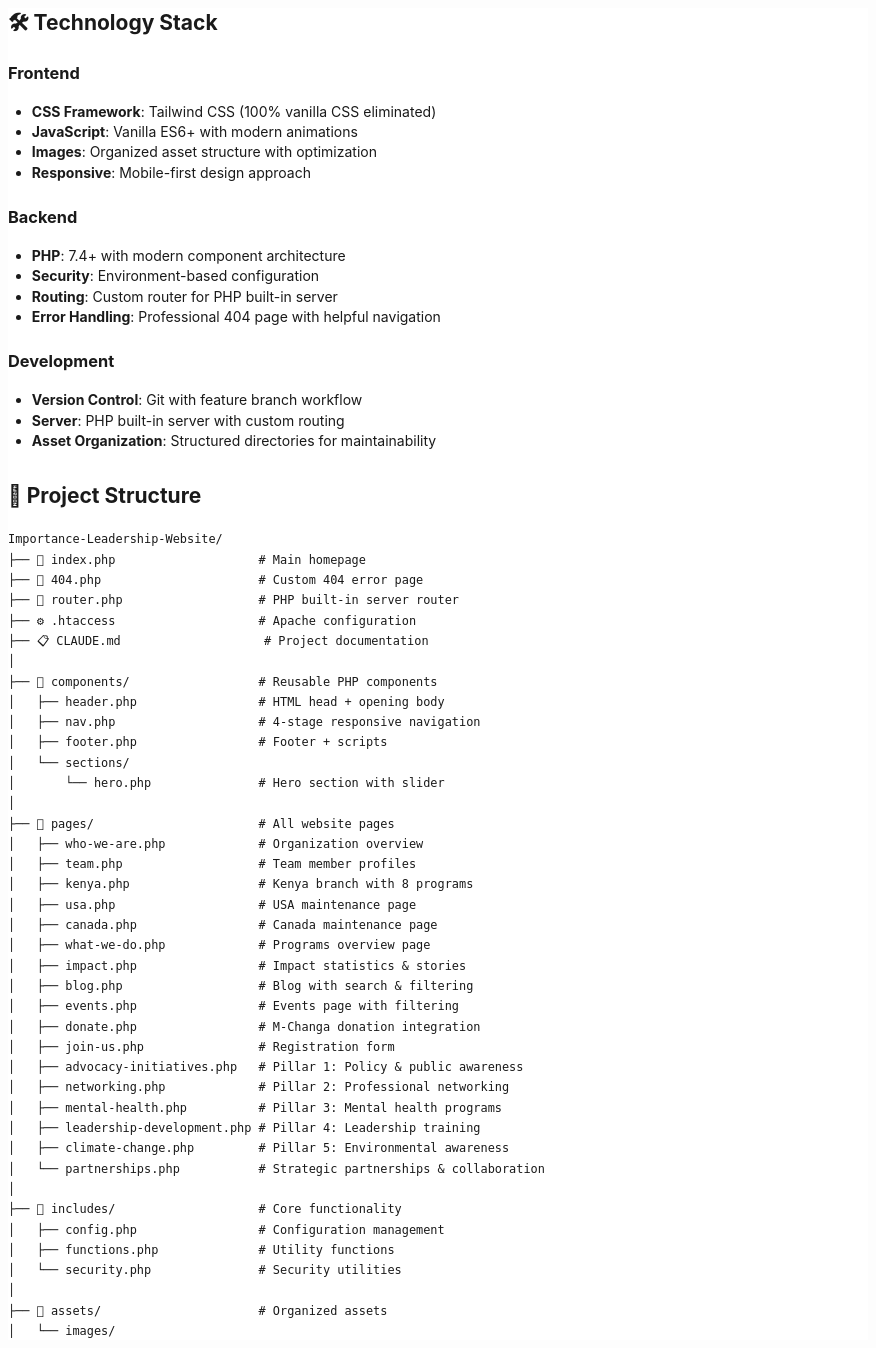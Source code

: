 ## 🛠️ Technology Stack

### Frontend
- **CSS Framework**: Tailwind CSS (100% vanilla CSS eliminated)
- **JavaScript**: Vanilla ES6+ with modern animations
- **Images**: Organized asset structure with optimization
- **Responsive**: Mobile-first design approach

### Backend
- **PHP**: 7.4+ with modern component architecture
- **Security**: Environment-based configuration
- **Routing**: Custom router for PHP built-in server
- **Error Handling**: Professional 404 page with helpful navigation

### Development
- **Version Control**: Git with feature branch workflow
- **Server**: PHP built-in server with custom routing
- **Asset Organization**: Structured directories for maintainability

## 📁 Project Structure

```
Importance-Leadership-Website/
├── 📄 index.php                    # Main homepage
├── 📄 404.php                      # Custom 404 error page
├── 📄 router.php                   # PHP built-in server router
├── ⚙️ .htaccess                    # Apache configuration
├── 📋 CLAUDE.md                    # Project documentation
│
├── 📁 components/                  # Reusable PHP components
│   ├── header.php                 # HTML head + opening body
│   ├── nav.php                    # 4-stage responsive navigation
│   ├── footer.php                 # Footer + scripts
│   └── sections/
│       └── hero.php               # Hero section with slider
│
├── 📁 pages/                       # All website pages
│   ├── who-we-are.php             # Organization overview
│   ├── team.php                   # Team member profiles
│   ├── kenya.php                  # Kenya branch with 8 programs
│   ├── usa.php                    # USA maintenance page
│   ├── canada.php                 # Canada maintenance page
│   ├── what-we-do.php             # Programs overview page
│   ├── impact.php                 # Impact statistics & stories
│   ├── blog.php                   # Blog with search & filtering
│   ├── events.php                 # Events page with filtering
│   ├── donate.php                 # M-Changa donation integration
│   ├── join-us.php                # Registration form
│   ├── advocacy-initiatives.php   # Pillar 1: Policy & public awareness
│   ├── networking.php             # Pillar 2: Professional networking
│   ├── mental-health.php          # Pillar 3: Mental health programs
│   ├── leadership-development.php # Pillar 4: Leadership training
│   ├── climate-change.php         # Pillar 5: Environmental awareness
│   └── partnerships.php           # Strategic partnerships & collaboration
│
├── 📁 includes/                    # Core functionality
│   ├── config.php                 # Configuration management
│   ├── functions.php              # Utility functions
│   └── security.php               # Security utilities
│
├── 📁 assets/                      # Organized assets
│   └── images/
```